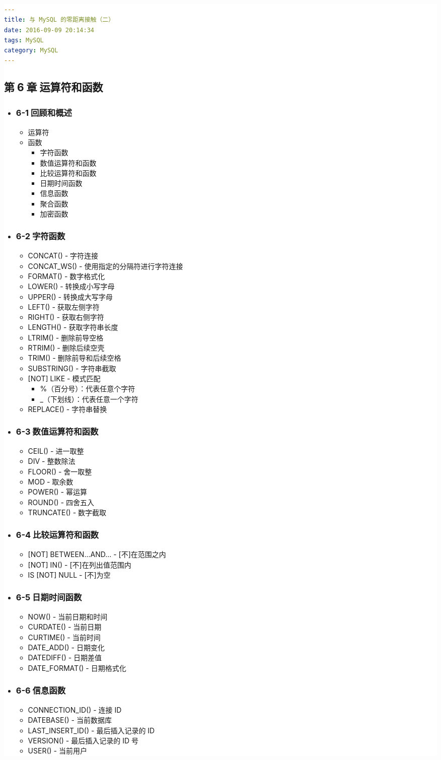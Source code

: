 ```yaml
---
title: 与 MySQL 的零距离接触（二）
date: 2016-09-09 20:14:34
tags: MySQL
category: MySQL
---
```



## 第 6 章 运算符和函数

- ### 6-1 回顾和概述
	- 运算符
	- 函数
		- 字符函数
		- 数值运算符和函数
		- 比较运算符和函数
		- 日期时间函数
		- 信息函数
		- 聚合函数
		- 加密函数
- ### 6-2 字符函数
	- CONCAT() - 字符连接
	- CONCAT_WS() - 使用指定的分隔符进行字符连接
	- FORMAT() - 数字格式化
	- LOWER() - 转换成小写字母
	- UPPER() - 转换成大写字母
	- LEFT() - 获取左侧字符
	- RIGHT() - 获取右侧字符
	- LENGTH() - 获取字符串长度
	- LTRIM() - 删除前导空格
	- RTRIM() - 删除后续空壳
	- TRIM() - 删除前导和后续空格
	- SUBSTRING() - 字符串截取
	- [NOT] LIKE - 模式匹配
		- %（百分号）：代表任意个字符
		- _（下划线）：代表任意一个字符
	- REPLACE() - 字符串替换
- ### 6-3 数值运算符和函数
	- CEIL() - 进一取整
	- DIV - 整数除法
	- FLOOR() - 舍一取整
	- MOD - 取余数
	- POWER() - 幂运算
	- ROUND() - 四舍五入
	- TRUNCATE() - 数字截取
- ### 6-4 比较运算符和函数
	- [NOT] BETWEEN...AND... - [不]在范围之内
	- [NOT] IN() - [不]在列出值范围内
	- IS [NOT] NULL - [不]为空
- ### 6-5 日期时间函数
	- NOW() - 当前日期和时间
	- CURDATE() - 当前日期
	- CURTIME() - 当前时间
	- DATE_ADD() - 日期变化
	- DATEDIFF() - 日期差值
	- DATE_FORMAT() - 日期格式化
- ### 6-6 信息函数
	- CONNECTION_ID() - 连接 ID
	- DATEBASE() - 当前数据库
	- LAST_INSERT_ID() - 最后插入记录的 ID
	- VERSION() - 最后插入记录的 ID 号
	- USER() - 当前用户